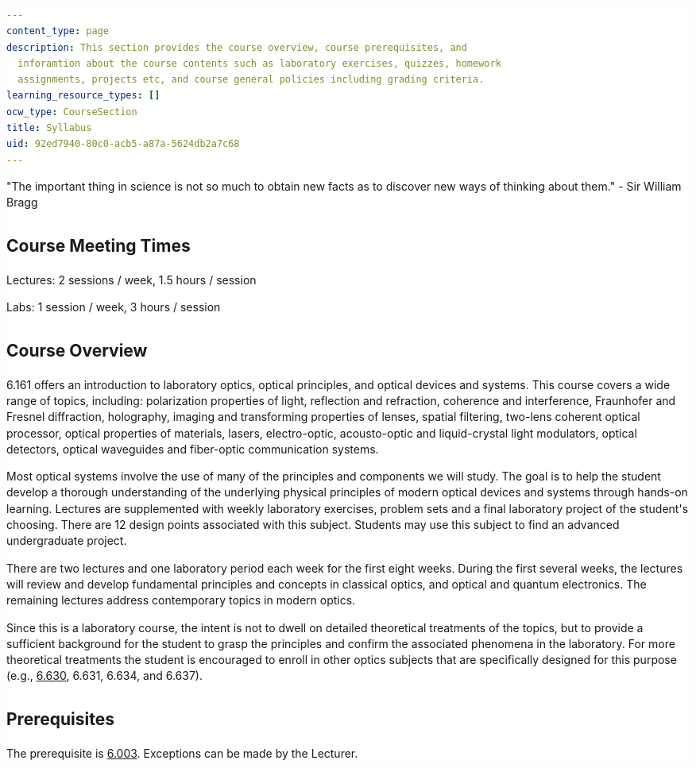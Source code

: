 ```yaml
---
content_type: page
description: This section provides the course overview, course prerequisites, and
  inforamtion about the course contents such as laboratory exercises, quizzes, homework
  assignments, projects etc, and course general policies including grading criteria.
learning_resource_types: []
ocw_type: CourseSection
title: Syllabus
uid: 92ed7940-80c0-acb5-a87a-5624db2a7c68
---
```


"The important thing in science is not so much to obtain new facts as to discover new ways of thinking about them." - Sir William Bragg

Course Meeting Times
--------------------

Lectures: 2 sessions / week, 1.5 hours / session

Labs: 1 session / week, 3 hours / session

Course Overview
---------------

6.161 offers an introduction to laboratory optics, optical principles, and optical devices and systems. This course covers a wide range of topics, including: polarization properties of light, reflection and refraction, coherence and interference, Fraunhofer and Fresnel diffraction, holography, imaging and transforming properties of lenses, spatial filtering, two-lens coherent optical processor, optical properties of materials, lasers, electro-optic, acousto-optic and liquid-crystal light modulators, optical detectors, optical waveguides and fiber-optic communication systems.

Most optical systems involve the use of many of the principles and components we will study. The goal is to help the student develop a thorough understanding of the underlying physical principles of modern optical devices and systems through hands-on learning. Lectures are supplemented with weekly laboratory exercises, problem sets and a final laboratory project of the student's choosing. There are 12 design points associated with this subject. Students may use this subject to find an advanced undergraduate project.

There are two lectures and one laboratory period each week for the first eight weeks. During the first several weeks, the lectures will review and develop fundamental principles and concepts in classical optics, and optical and quantum electronics. The remaining lectures address contemporary topics in modern optics.

Since this is a laboratory course, the intent is not to dwell on detailed theoretical treatments of the topics, but to provide a sufficient background for the student to grasp the principles and confirm the associated phenomena in the laboratory. For more theoretical treatments the student is encouraged to enroll in other optics subjects that are specifically designed for this purpose (e.g., [6.630](/courses/6-630-electromagnetics-fall-2006), 6.631, 6.634, and 6.637).

Prerequisites
-------------

The prerequisite is [6.003](/courses/6-003-signals-and-systems-fall-2011). Exceptions can be made by the Lecturer.
